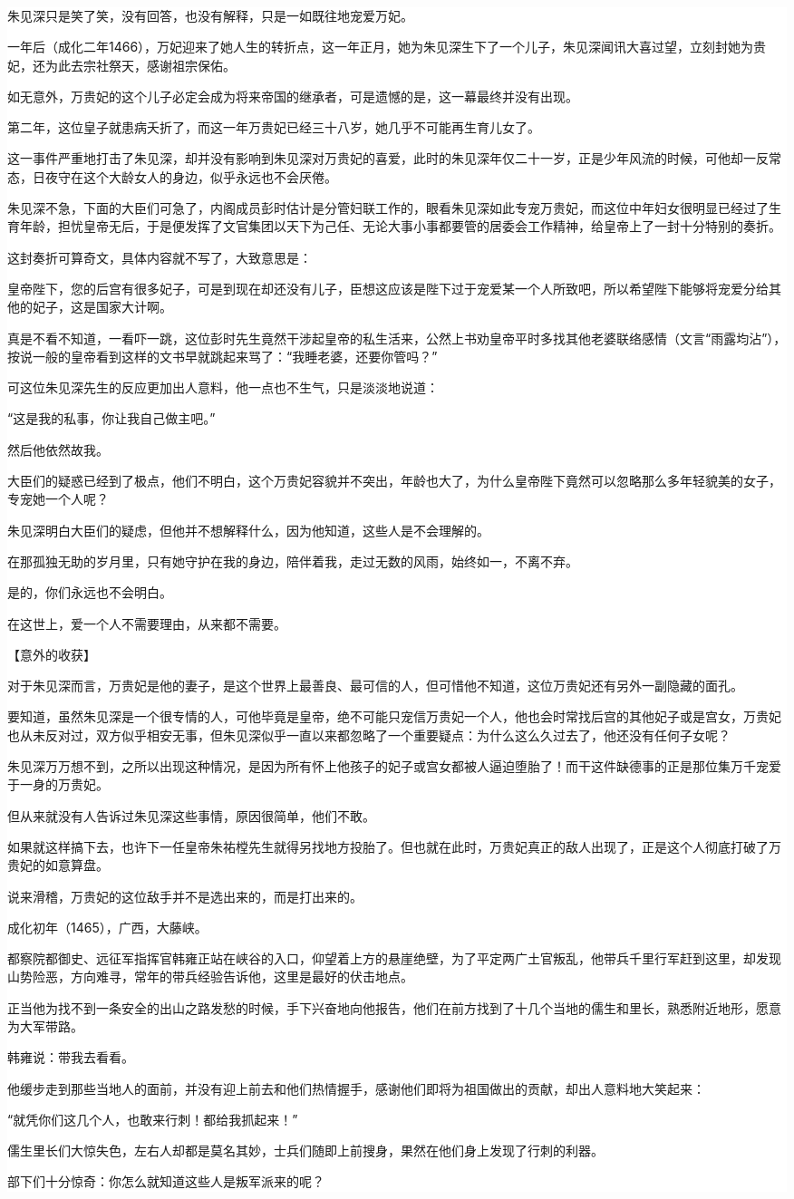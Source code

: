 朱见深只是笑了笑，没有回答，也没有解释，只是一如既往地宠爱万妃。

一年后（成化二年1466），万妃迎来了她人生的转折点，这一年正月，她为朱见深生下了一个儿子，朱见深闻讯大喜过望，立刻封她为贵妃，还为此去宗社祭天，感谢祖宗保佑。

如无意外，万贵妃的这个儿子必定会成为将来帝国的继承者，可是遗憾的是，这一幕最终并没有出现。

第二年，这位皇子就患病夭折了，而这一年万贵妃已经三十八岁，她几乎不可能再生育儿女了。

这一事件严重地打击了朱见深，却并没有影响到朱见深对万贵妃的喜爱，此时的朱见深年仅二十一岁，正是少年风流的时候，可他却一反常态，日夜守在这个大龄女人的身边，似乎永远也不会厌倦。

朱见深不急，下面的大臣们可急了，内阁成员彭时估计是分管妇联工作的，眼看朱见深如此专宠万贵妃，而这位中年妇女很明显已经过了生育年龄，担忧皇帝无后，于是便发挥了文官集团以天下为己任、无论大事小事都要管的居委会工作精神，给皇帝上了一封十分特别的奏折。

这封奏折可算奇文，具体内容就不写了，大致意思是：

皇帝陛下，您的后宫有很多妃子，可是到现在却还没有儿子，臣想这应该是陛下过于宠爱某一个人所致吧，所以希望陛下能够将宠爱分给其他的妃子，这是国家大计啊。

真是不看不知道，一看吓一跳，这位彭时先生竟然干涉起皇帝的私生活来，公然上书劝皇帝平时多找其他老婆联络感情（文言“雨露均沾”），按说一般的皇帝看到这样的文书早就跳起来骂了：“我睡老婆，还要你管吗？”

可这位朱见深先生的反应更加出人意料，他一点也不生气，只是淡淡地说道：

“这是我的私事，你让我自己做主吧。”

然后他依然故我。

大臣们的疑惑已经到了极点，他们不明白，这个万贵妃容貌并不突出，年龄也大了，为什么皇帝陛下竟然可以忽略那么多年轻貌美的女子，专宠她一个人呢？

朱见深明白大臣们的疑虑，但他并不想解释什么，因为他知道，这些人是不会理解的。

在那孤独无助的岁月里，只有她守护在我的身边，陪伴着我，走过无数的风雨，始终如一，不离不弃。

是的，你们永远也不会明白。

在这世上，爱一个人不需要理由，从来都不需要。

【意外的收获】

对于朱见深而言，万贵妃是他的妻子，是这个世界上最善良、最可信的人，但可惜他不知道，这位万贵妃还有另外一副隐藏的面孔。

要知道，虽然朱见深是一个很专情的人，可他毕竟是皇帝，绝不可能只宠信万贵妃一个人，他也会时常找后宫的其他妃子或是宫女，万贵妃也从未反对过，双方似乎相安无事，但朱见深似乎一直以来都忽略了一个重要疑点：为什么这么久过去了，他还没有任何子女呢？

朱见深万万想不到，之所以出现这种情况，是因为所有怀上他孩子的妃子或宫女都被人逼迫堕胎了！而干这件缺德事的正是那位集万千宠爱于一身的万贵妃。

但从来就没有人告诉过朱见深这些事情，原因很简单，他们不敢。

如果就这样搞下去，也许下一任皇帝朱祐樘先生就得另找地方投胎了。但也就在此时，万贵妃真正的敌人出现了，正是这个人彻底打破了万贵妃的如意算盘。

说来滑稽，万贵妃的这位敌手并不是选出来的，而是打出来的。

成化初年（1465），广西，大藤峡。

都察院都御史、远征军指挥官韩雍正站在峡谷的入口，仰望着上方的悬崖绝壁，为了平定两广土官叛乱，他带兵千里行军赶到这里，却发现山势险恶，方向难寻，常年的带兵经验告诉他，这里是最好的伏击地点。

正当他为找不到一条安全的出山之路发愁的时候，手下兴奋地向他报告，他们在前方找到了十几个当地的儒生和里长，熟悉附近地形，愿意为大军带路。

韩雍说：带我去看看。

他缓步走到那些当地人的面前，并没有迎上前去和他们热情握手，感谢他们即将为祖国做出的贡献，却出人意料地大笑起来：

“就凭你们这几个人，也敢来行刺！都给我抓起来！”

儒生里长们大惊失色，左右人却都是莫名其妙，士兵们随即上前搜身，果然在他们身上发现了行刺的利器。

部下们十分惊奇：你怎么就知道这些人是叛军派来的呢？
